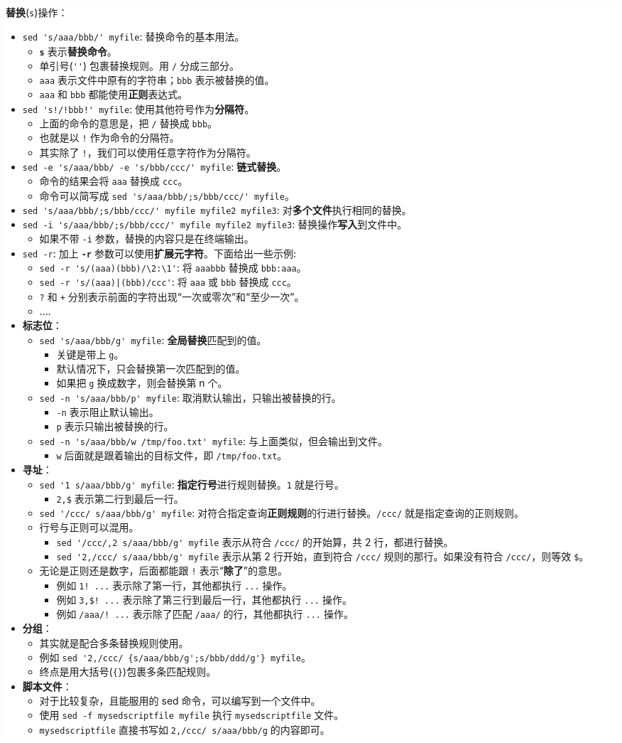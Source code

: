 **替换**(`s`)操作：

- `sed 's/aaa/bbb/' myfile`: 替换命令的基本用法。
  - **`s`** 表示**替换命令**。
  - 单引号(`''`) 包裹替换规则。用 `/` 分成三部分。
  - `aaa` 表示文件中原有的字符串；`bbb` 表示被替换的值。
  - `aaa` 和 `bbb` 都能使用**正则**表达式。
- `sed 's!/!bbb!' myfile`: 使用其他符号作为**分隔符**。
  - 上面的命令的意思是，把 `/` 替换成 `bbb`。
  - 也就是以 `!` 作为命令的分隔符。
  - 其实除了 `!`，我们可以使用任意字符作为分隔符。
- `sed -e 's/aaa/bbb/ -e 's/bbb/ccc/' myfile`: **链式替换**。
  - 命令的结果会将 `aaa` 替换成 `ccc`。
  - 命令可以简写成 `sed 's/aaa/bbb/;s/bbb/ccc/' myfile`。
- `sed 's/aaa/bbb/;s/bbb/ccc/' myfile myfile2 myfile3`: 对**多个文件**执行相同的替换。
- `sed -i 's/aaa/bbb/;s/bbb/ccc/' myfile myfile2 myfile3`: 替换操作**写入**到文件中。
  - 如果不带 `-i` 参数，替换的内容只是在终端输出。
- `sed -r`: 加上 **`-r`** 参数可以使用**扩展元字符**。下面给出一些示例:
  - `sed -r 's/(aaa)(bbb)/\2:\1'`: 将 `aaabbb` 替换成 `bbb:aaa`。
  - `sed -r 's/(aaa)|(bbb)/ccc'`: 将 `aaa` 或 `bbb` 替换成 `ccc`。
  - `?` 和 `+` 分别表示前面的字符出现“一次或零次”和“至少一次”。
  - ....
- **标志位**：
  - `sed 's/aaa/bbb/g' myfile`: **全局替换**匹配到的值。
    - 关键是带上 `g`。
    - 默认情况下，只会替换第一次匹配到的值。
    - 如果把 `g` 换成数字，则会替换第 n 个。
  - `sed -n 's/aaa/bbb/p' myfile`: 取消默认输出，只输出被替换的行。
    - `-n` 表示阻止默认输出。
    - `p` 表示只输出被替换的行。
  - `sed -n 's/aaa/bbb/w /tmp/foo.txt' myfile`: 与上面类似，但会输出到文件。
    - `w` 后面就是跟着输出的目标文件，即 `/tmp/foo.txt`。
- **寻址**：
  - `sed '1 s/aaa/bbb/g' myfile`: **指定行号**进行规则替换。`1` 就是行号。
    - `2,$` 表示第二行到最后一行。
  - `sed '/ccc/ s/aaa/bbb/g' myfile`: 对符合指定查询**正则规则**的行进行替换。`/ccc/` 就是指定查询的正则规则。
  - 行号与正则可以混用。
    - `sed '/ccc/,2 s/aaa/bbb/g' myfile` 表示从符合 `/ccc/` 的开始算，共 2 行，都进行替换。
    - `sed '2,/ccc/ s/aaa/bbb/g' myfile` 表示从第 2 行开始，直到符合 `/ccc/` 规则的那行。如果没有符合 `/ccc/`，则等效 `$`。
  - 无论是正则还是数字，后面都能跟 `!` 表示“**除了**”的意思。
    - 例如 `1! ...` 表示除了第一行，其他都执行 `...` 操作。
    - 例如 `3,$! ...` 表示除了第三行到最后一行，其他都执行 `...` 操作。
    - 例如 `/aaa/! ...` 表示除了匹配 `/aaa/` 的行，其他都执行 `...` 操作。
- **分组**：
  - 其实就是配合多条替换规则使用。
  - 例如 `sed '2,/ccc/ {s/aaa/bbb/g';s/bbb/ddd/g'} myfile`。
  - 终点是用大括号(`{}`)包裹多条匹配规则。
- **脚本文件**：
  - 对于比较复杂，且能服用的 sed 命令，可以编写到一个文件中。
  - 使用 `sed -f mysedscriptfile myfile` 执行 `mysedscriptfile` 文件。
  - `mysedscriptfile` 直接书写如 `2,/ccc/ s/aaa/bbb/g` 的内容即可。

